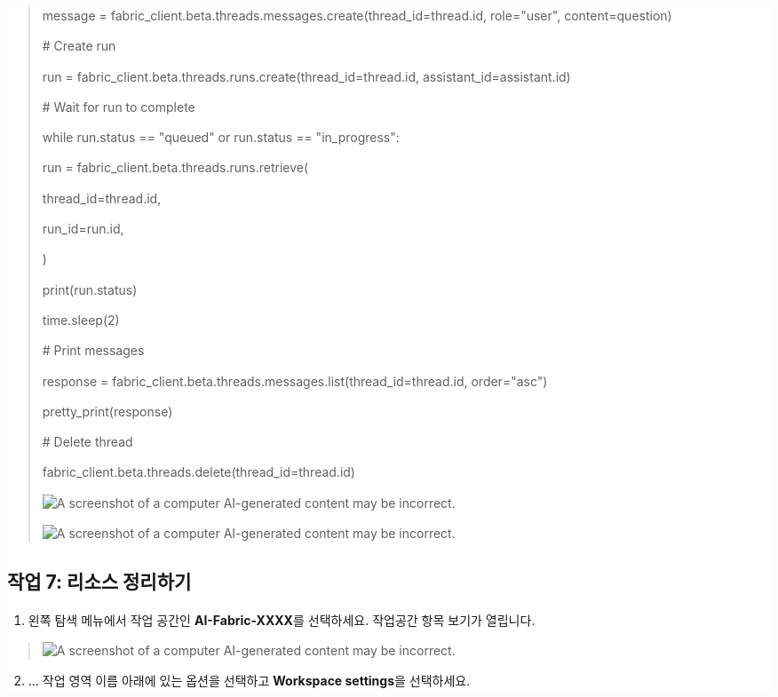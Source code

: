 > message =
> fabric_client.beta.threads.messages.create(thread_id=thread.id,
> role="user", content=question)
>
> \# Create run
>
> run = fabric_client.beta.threads.runs.create(thread_id=thread.id,
> assistant_id=assistant.id)
>
> \# Wait for run to complete
>
> while run.status == "queued" or run.status == "in_progress":
>
> run = fabric_client.beta.threads.runs.retrieve(
>
> thread_id=thread.id,
>
> run_id=run.id,
>
> )
>
> print(run.status)
>
> time.sleep(2)
>
> \# Print messages
>
> response =
> fabric_client.beta.threads.messages.list(thread_id=thread.id,
> order="asc")
>
> pretty_print(response)
>
> \# Delete thread
>
> fabric_client.beta.threads.delete(thread_id=thread.id)
>
> ![A screenshot of a computer AI-generated content may be
> incorrect.](./media/image58.png)
>
> ![A screenshot of a computer AI-generated content may be
> incorrect.](./media/image59.png)

## 작업 7: 리소스 정리하기

1.  왼쪽 탐색 메뉴에서 작업 공간인 **AI-Fabric-XXXX**를 선택하세요.
    작업공간 항목 보기가 열립니다.

> ![A screenshot of a computer AI-generated content may be
> incorrect.](./media/image60.png)

2.  ... 작업 영역 이름 아래에 있는 옵션을 선택하고 **Workspace
    settings**을 선택하세요.
